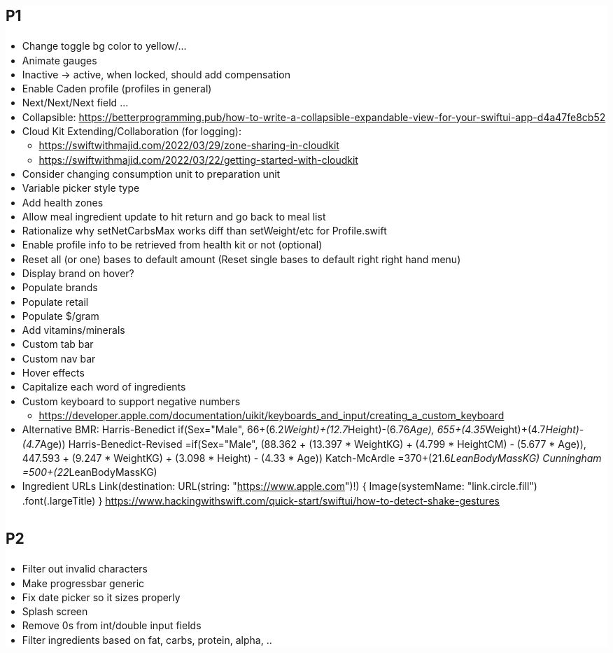 

## P1

- Change toggle bg color to yellow/...
- Animate gauges
- Inactive -> active, when locked, should add compensation
- Enable Caden profile (profiles in general)
- Next/Next/Next field ...
- Collapsible: https://betterprogramming.pub/how-to-write-a-collapsible-expandable-view-for-your-swiftui-app-d4a47fe8cb52
- Cloud Kit Extending/Collaboration (for logging):
  - https://swiftwithmajid.com/2022/03/29/zone-sharing-in-cloudkit
  - https://swiftwithmajid.com/2022/03/22/getting-started-with-cloudkit
- Consider changing consumption unit to preparation unit
- Variable picker style type
- Add health zones
- Allow meal ingredient update to hit return and go back to meal list
- Rationalize why setNetCarbsMax works diff than setWeight/etc for Profile.swift
- Enable profile info to be retrieved from health kit or not (optional)
- Reset all (or one) bases to default amount (Reset single bases to default right right hand menu)
- Display brand on hover?
- Populate brands
- Populate retail
- Populate $/gram
- Add vitamins/minerals
- Custom tab bar
- Custom nav bar
- Hover effects
- Capitalize each word of ingredients
- Custom keyboard to support negative numbers
  - https://developer.apple.com/documentation/uikit/keyboards_and_input/creating_a_custom_keyboard
- Alternative BMR:
  Harris-Benedict               if(Sex="Male", 66+(6.2*Weight)+(12.7*Height)-(6.76*Age), 655+(4.35*Weight)+(4.7*Height)-(4.7*Age))
  Harris-Benedict-Revised       =if(Sex="Male", (88.362 + (13.397 * WeightKG) + (4.799 * HeightCM) - (5.677 * Age)), 447.593 + (9.247 * WeightKG) + (3.098 * Height) - (4.33 * Age))
  Katch-McArdle                 =370+(21.6*LeanBodyMassKG)
  Cunningham                    =500+(22*LeanBodyMassKG)
- Ingredient URLs
  Link(destination: URL(string: "https://www.apple.com")!) {
    Image(systemName: "link.circle.fill")
        .font(.largeTitle)
}
https://www.hackingwithswift.com/quick-start/swiftui/how-to-detect-shake-gestures


## P2

- Filter out invalid characters
- Make progressbar generic
- Fix date picker so it sizes properly
- Splash screen
- Remove 0s from int/double input fields
- Filter ingredients based on fat, carbs, protein, alpha, ..
